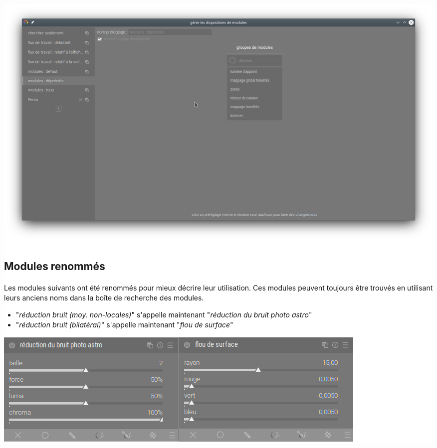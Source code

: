 ![](images/Module-obsolete-pre-regl.png)

## Modules renommés

Les modules suivants ont été renommés pour mieux décrire leur utilisation. Ces modules peuvent toujours être trouvés en utilisant leurs anciens noms dans la boîte de recherche des modules.

- "_réduction bruit (moy. non-locales)_" s'appelle maintenant "_réduction du bruit photo astro_"
- "_réduction bruit (bilatéral)_" s'appelle maintenant "_flou de surface_"

![](images/Reductio-du-bruit-photo-astro-g.png)![](images/flou-surface.png)
